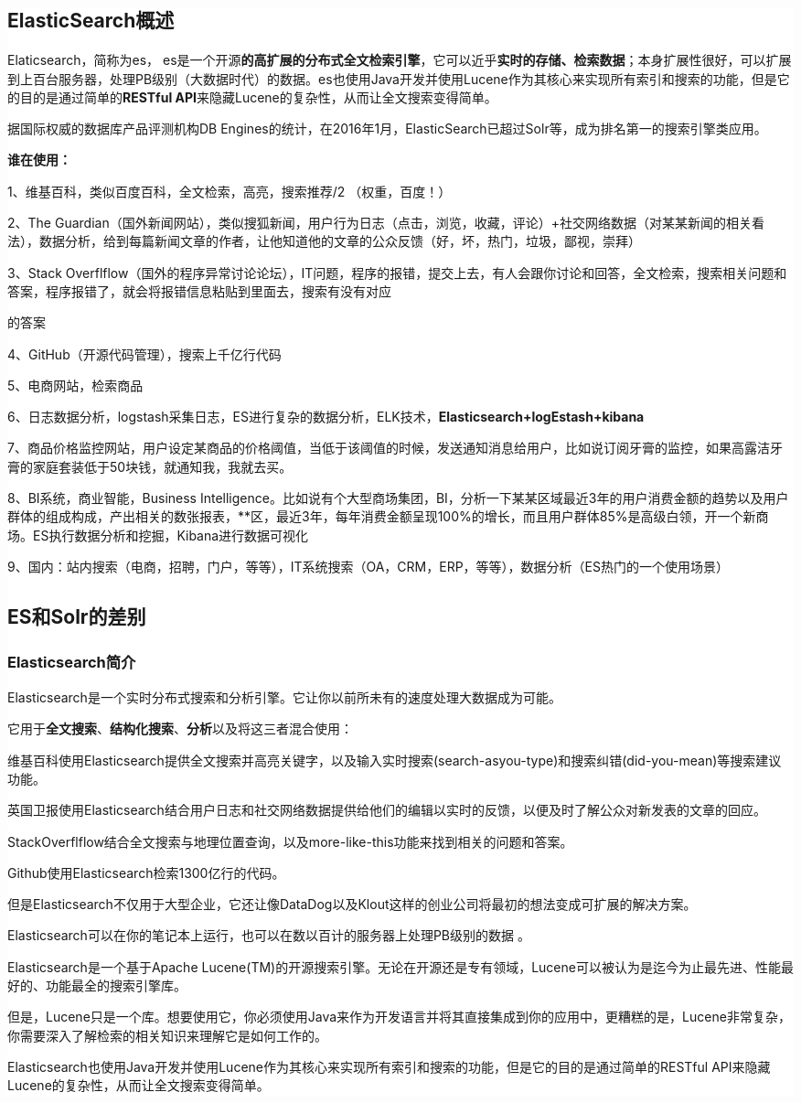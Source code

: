 ## ElasticSearch概述

Elaticsearch，简称为es， es是一个开源**的高扩展的分布式全文检索引擎**，它可以近乎**实时的存储、检索数据**；本身扩展性很好，可以扩展到上百台服务器，处理PB级别（大数据时代）的数据。es也使用Java开发并使用Lucene作为其核心来实现所有索引和搜索的功能，但是它的目的是通过简单的**RESTful API**来隐藏Lucene的复杂性，从而让全文搜索变得简单。

据国际权威的数据库产品评测机构DB Engines的统计，在2016年1月，ElasticSearch已超过Solr等，成为排名第一的搜索引擎类应用。



**谁在使用：**

1、维基百科，类似百度百科，全文检索，高亮，搜索推荐/2 （权重，百度！）

2、The Guardian（国外新闻网站），类似搜狐新闻，用户行为日志（点击，浏览，收藏，评论）+社交网络数据（对某某新闻的相关看法），数据分析，给到每篇新闻文章的作者，让他知道他的文章的公众反馈（好，坏，热门，垃圾，鄙视，崇拜）

3、Stack Overflflow（国外的程序异常讨论论坛），IT问题，程序的报错，提交上去，有人会跟你讨论和回答，全文检索，搜索相关问题和答案，程序报错了，就会将报错信息粘贴到里面去，搜索有没有对应

的答案

4、GitHub（开源代码管理），搜索上千亿行代码

5、电商网站，检索商品

6、日志数据分析，logstash采集日志，ES进行复杂的数据分析，ELK技术，**Elasticsearch+logEstash+kibana**

7、商品价格监控网站，用户设定某商品的价格阈值，当低于该阈值的时候，发送通知消息给用户，比如说订阅牙膏的监控，如果高露洁牙膏的家庭套装低于50块钱，就通知我，我就去买。

8、BI系统，商业智能，Business Intelligence。比如说有个大型商场集团，BI，分析一下某某区域最近3年的用户消费金额的趋势以及用户群体的组成构成，产出相关的数张报表，**区，最近3年，每年消费金额呈现100%的增长，而且用户群体85%是高级白领，开一个新商场。ES执行数据分析和挖掘，Kibana进行数据可视化

9、国内：站内搜索（电商，招聘，门户，等等），IT系统搜索（OA，CRM，ERP，等等），数据分析（ES热门的一个使用场景）





## ES和Solr的差别

### Elasticsearch简介

Elasticsearch是一个实时分布式搜索和分析引擎。它让你以前所未有的速度处理大数据成为可能。

它用于**全文搜索**、**结构化搜索**、**分析**以及将这三者混合使用：

维基百科使用Elasticsearch提供全文搜索并高亮关键字，以及输入实时搜索(search-asyou-type)和搜索纠错(did-you-mean)等搜索建议功能。

英国卫报使用Elasticsearch结合用户日志和社交网络数据提供给他们的编辑以实时的反馈，以便及时了解公众对新发表的文章的回应。

StackOverflflow结合全文搜索与地理位置查询，以及more-like-this功能来找到相关的问题和答案。

Github使用Elasticsearch检索1300亿行的代码。

但是Elasticsearch不仅用于大型企业，它还让像DataDog以及Klout这样的创业公司将最初的想法变成可扩展的解决方案。

Elasticsearch可以在你的笔记本上运行，也可以在数以百计的服务器上处理PB级别的数据 。

Elasticsearch是一个基于Apache Lucene(TM)的开源搜索引擎。无论在开源还是专有领域，Lucene可以被认为是迄今为止最先进、性能最好的、功能最全的搜索引擎库。

但是，Lucene只是一个库。想要使用它，你必须使用Java来作为开发语言并将其直接集成到你的应用中，更糟糕的是，Lucene非常复杂，你需要深入了解检索的相关知识来理解它是如何工作的。

Elasticsearch也使用Java开发并使用Lucene作为其核心来实现所有索引和搜索的功能，但是它的目的是通过简单的RESTful API来隐藏Lucene的复杂性，从而让全文搜索变得简单。
